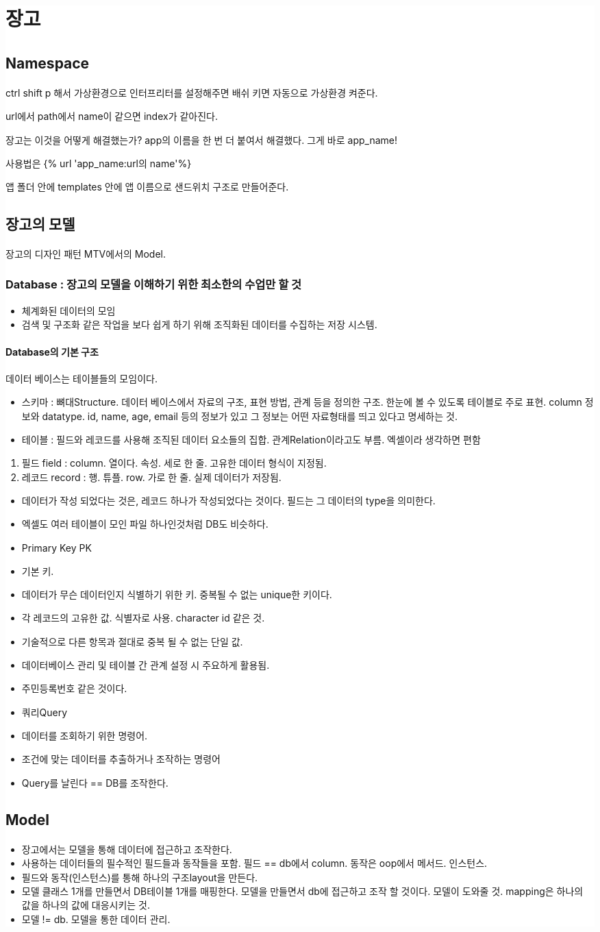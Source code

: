 # 장고

## Namespace

ctrl shift p 해서 가상환경으로 인터프리터를 설정해주면 배쉬 키면 자동으로 가상환경 켜준다.

url에서 path에서 name이 같으면 index가 같아진다.

장고는 이것을 어떻게 해결했는가? app의 이름을 한 번 더 붙여서 해결했다. 그게 바로 app_name!

사용법은 {% url 'app_name:url의 name'%}

앱 폴더 안에 templates 안에 앱 이름으로 샌드위치 구조로 만들어준다.

## 장고의 모델

장고의 디자인 패턴 MTV에서의 Model.

### Database : 장고의 모델을 이해하기 위한 최소한의 수업만 할 것

 - 체계화된 데이터의 모임
 - 검색 및 구조화 같은 작업을 보다 쉽게 하기 위해 조직화된 데이터를 수집하는 저장 시스템.

#### Database의 기본 구조

데이터 베이스는 테이블들의 모임이다.
 - 스키마 : 뼈대Structure. 데이터 베이스에서 자료의 구조, 표현 방법, 관계 등을 정의한 구조. 한눈에 볼 수 있도록 테이블로 주로 표현. column 정보와 datatype. id, name, age, email 등의 정보가 있고 그 정보는 어떤 자료형태를 띄고 있다고 명세하는 것.

 - 테이블 : 필드와 레코드를 사용해 조직된 데이터 요소들의 집합. 관계Relation이라고도 부름. 엑셀이라 생각하면 편함
  1. 필드 field : column. 열이다. 속성. 세로 한 줄. 고유한 데이터 형식이 지정됨.
  2. 레코드 record : 행. 튜플. row. 가로 한 줄. 실제 데이터가 저장됨.
 - 데이터가 작성 되었다는 것은, 레코드 하나가 작성되었다는 것이다. 필드는 그 데이터의 type을 의미한다.
 - 엑셀도 여러 테이블이 모인 파일 하나인것처럼 DB도 비슷하다.

 - Primary Key PK
  - 기본 키.
  - 데이터가 무슨 데이터인지 식별하기 위한 키. 중복될 수 없는 unique한 키이다.
  - 각 레코드의 고유한 값. 식별자로 사용. character id 같은 것.
  - 기술적으로 다른 항목과 절대로 중복 될 수 없는 단일 값.
  - 데이터베이스 관리 및 테이블 간 관계 설정 시 주요하게 활용됨.
  - 주민등록번호 같은 것이다.

 - 쿼리Query
  - 데이터를 조회하기 위한 명령어.
  - 조건에 맞는 데이터를 추출하거나 조작하는 명령어
  - Query를 날린다 == DB를 조작한다.

## Model

 - 장고에서는 모델을 통해 데이터에 접근하고 조작한다.
 - 사용하는 데이터들의 필수적인 필드들과 동작들을 포함. 필드 == db에서 column. 동작은 oop에서 메서드. 인스턴스.
 - 필드와 동작(인스턴스)를 통해 하나의 구조layout을 만든다.
 - 모델 클래스 1개를 만들면서 DB테이블 1개를 매핑한다. 모델을 만들면서 db에 접근하고 조작 할 것이다. 모델이 도와줄 것. mapping은 하나의 값을 하나의 값에 대응시키는 것.
 - 모델 != db. 모델을 통한 데이터 관리.
